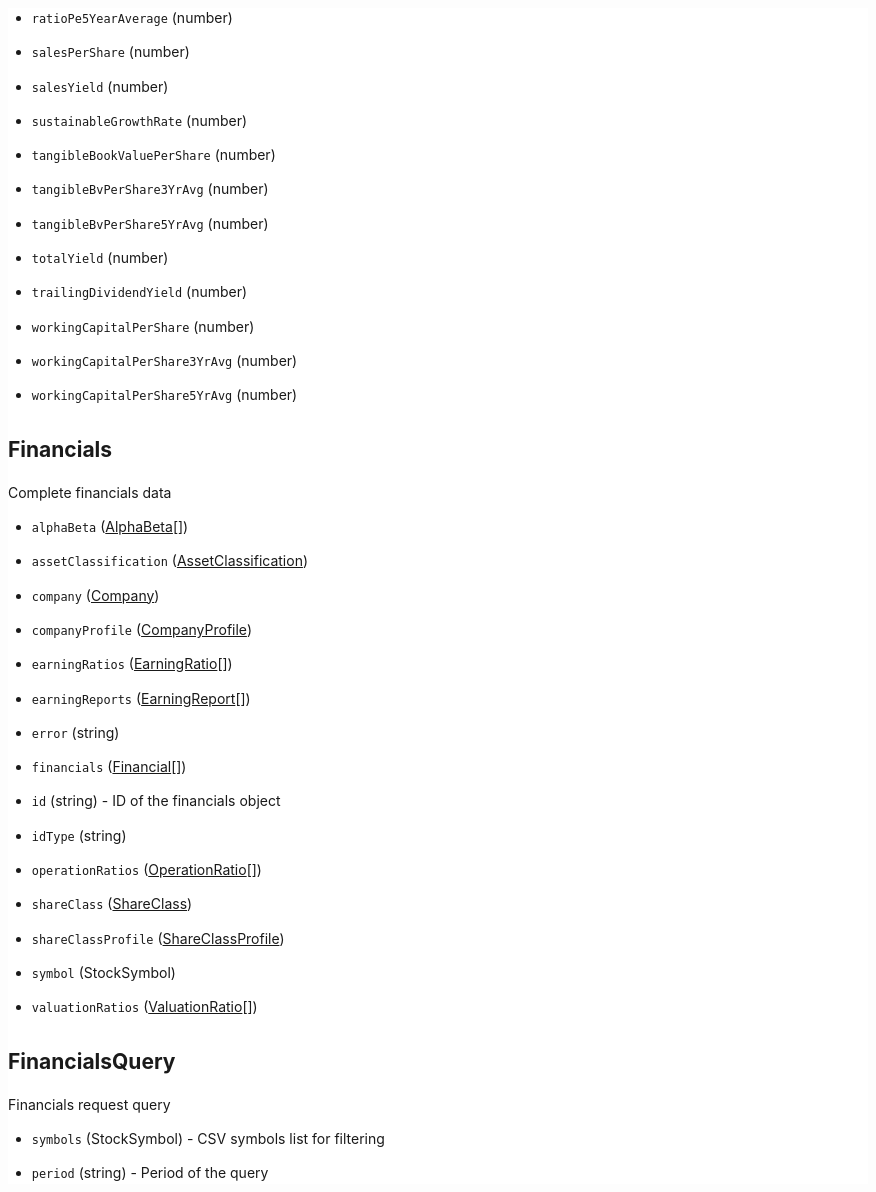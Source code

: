 * `ratioPe5YearAverage` (number) 

* `salesPerShare` (number) 

* `salesYield` (number) 

* `sustainableGrowthRate` (number) 

* `tangibleBookValuePerShare` (number) 

* `tangibleBvPerShare3YrAvg` (number) 

* `tangibleBvPerShare5YrAvg` (number) 

* `totalYield` (number) 

* `trailingDividendYield` (number) 

* `workingCapitalPerShare` (number) 

* `workingCapitalPerShare3YrAvg` (number) 

* `workingCapitalPerShare5YrAvg` (number) 

## Financials
Complete financials data

* `alphaBeta` ([AlphaBeta](#alphabeta)[]) 

* `assetClassification` ([AssetClassification](#assetclassification)) 

* `company` ([Company](#company)) 

* `companyProfile` ([CompanyProfile](#companyprofile)) 

* `earningRatios` ([EarningRatio](#earningratio)[]) 

* `earningReports` ([EarningReport](#earningreport)[]) 

* `error` (string) 

* `financials` ([Financial](#financial)[]) 

* `id` (string) - ID of the financials object

* `idType` (string) 

* `operationRatios` ([OperationRatio](#operationratio)[]) 

* `shareClass` ([ShareClass](#shareclass)) 

* `shareClassProfile` ([ShareClassProfile](#shareclassprofile)) 

* `symbol` (StockSymbol) 

* `valuationRatios` ([ValuationRatio](#valuationratio)[]) 

## FinancialsQuery
Financials request query

* `symbols` (StockSymbol) - CSV symbols list for filtering

* `period` (string) - Period of the query

